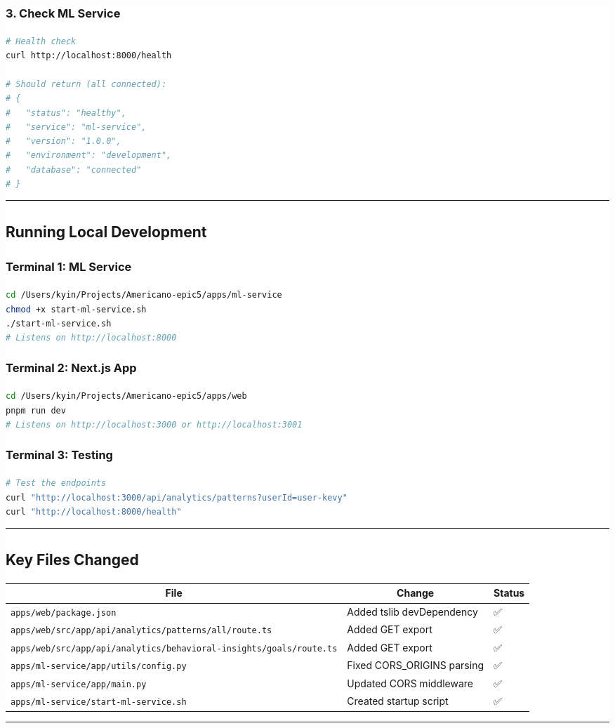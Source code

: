 ### 3. Check ML Service
```bash
# Health check
curl http://localhost:8000/health

# Should return (all connected):
# {
#   "status": "healthy",
#   "service": "ml-service",
#   "version": "1.0.0",
#   "environment": "development",
#   "database": "connected"
# }
```

---

## Running Local Development

### Terminal 1: ML Service
```bash
cd /Users/kyin/Projects/Americano-epic5/apps/ml-service
chmod +x start-ml-service.sh
./start-ml-service.sh
# Listens on http://localhost:8000
```

### Terminal 2: Next.js App
```bash
cd /Users/kyin/Projects/Americano-epic5/apps/web
pnpm run dev
# Listens on http://localhost:3000 or http://localhost:3001
```

### Terminal 3: Testing
```bash
# Test the endpoints
curl "http://localhost:3000/api/analytics/patterns?userId=user-kevy"
curl "http://localhost:8000/health"
```

---

## Key Files Changed

| File | Change | Status |
|------|--------|--------|
| `apps/web/package.json` | Added tslib devDependency | ✅ |
| `apps/web/src/app/api/analytics/patterns/all/route.ts` | Added GET export | ✅ |
| `apps/web/src/app/api/analytics/behavioral-insights/goals/route.ts` | Added GET export | ✅ |
| `apps/ml-service/app/utils/config.py` | Fixed CORS_ORIGINS parsing | ✅ |
| `apps/ml-service/app/main.py` | Updated CORS middleware | ✅ |
| `apps/ml-service/start-ml-service.sh` | Created startup script | ✅ |

---